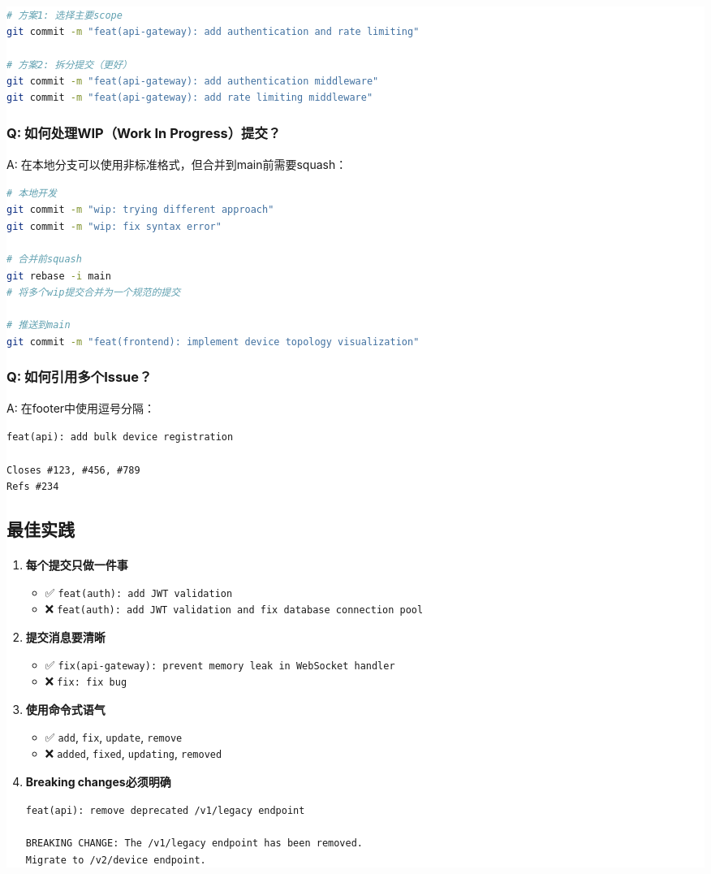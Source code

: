 ```bash
# 方案1: 选择主要scope
git commit -m "feat(api-gateway): add authentication and rate limiting"

# 方案2: 拆分提交（更好）
git commit -m "feat(api-gateway): add authentication middleware"
git commit -m "feat(api-gateway): add rate limiting middleware"
```

### Q: 如何处理WIP（Work In Progress）提交？

A: 在本地分支可以使用非标准格式，但合并到main前需要squash：

```bash
# 本地开发
git commit -m "wip: trying different approach"
git commit -m "wip: fix syntax error"

# 合并前squash
git rebase -i main
# 将多个wip提交合并为一个规范的提交

# 推送到main
git commit -m "feat(frontend): implement device topology visualization"
```

### Q: 如何引用多个Issue？

A: 在footer中使用逗号分隔：

```
feat(api): add bulk device registration

Closes #123, #456, #789
Refs #234
```

## 最佳实践

1. **每个提交只做一件事**
   - ✅ `feat(auth): add JWT validation`
   - ❌ `feat(auth): add JWT validation and fix database connection pool`

2. **提交消息要清晰**
   - ✅ `fix(api-gateway): prevent memory leak in WebSocket handler`
   - ❌ `fix: fix bug`

3. **使用命令式语气**
   - ✅ `add`, `fix`, `update`, `remove`
   - ❌ `added`, `fixed`, `updating`, `removed`

4. **Breaking changes必须明确**
   ```
   feat(api): remove deprecated /v1/legacy endpoint

   BREAKING CHANGE: The /v1/legacy endpoint has been removed.
   Migrate to /v2/device endpoint.
   ```
